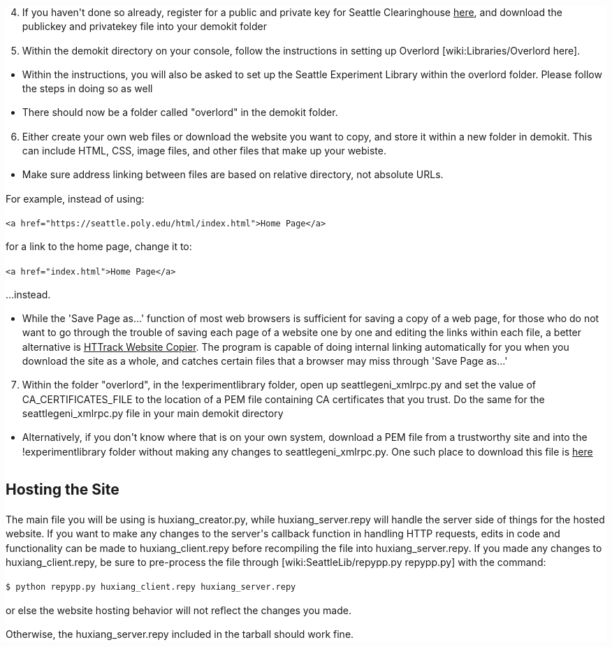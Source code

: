 4. If you haven't done so already, register for a public and private key for Seattle Clearinghouse [here](https://seattleclearinghouse.poly.edu/html/register), and download the publickey and privatekey file into your demokit folder

 5. Within the demokit directory on your console, follow the instructions in setting up Overlord [wiki:Libraries/Overlord here].

 * Within the instructions, you will also be asked to set up the Seattle Experiment Library within the overlord folder. Please follow the steps in doing so as well

 * There should now be a folder called "overlord" in the demokit folder.

 6. Either create your own web files or download the website you want to copy, and store it within a new folder in demokit. This can include HTML, CSS, image files, and other files that make up your webiste.
 * Make sure address linking between files are based on relative directory, not absolute URLs.

 For example, instead of using:
```
<a href="https://seattle.poly.edu/html/index.html">Home Page</a>
```
 for a link to the home page, change it to:
```
<a href="index.html">Home Page</a>
```
 ...instead.

 * While the 'Save Page as...' function of most web browsers is sufficient for saving a copy of a web page, for those who do not want to go through the trouble of saving each page of a website one by one and editing the links within each file, a better alternative is [HTTrack Website Copier](http://www.httrack.com). The program is capable of doing internal linking automatically for you when you download the site as a whole, and catches certain files that a browser may miss through 'Save Page as...'

 7. Within the folder "overlord", in the !experimentlibrary folder, open up seattlegeni_xmlrpc.py and set the value of CA_CERTIFICATES_FILE to the location of a PEM file containing CA certificates that you trust. Do the same for the seattlegeni_xmlrpc.py file in your main demokit directory
 * Alternatively, if you don't know where that is on your own system, download a PEM file from a trustworthy site and into the !experimentlibrary folder without making any changes to seattlegeni_xmlrpc.py. One such place to download this file is [here](http://curl.haxx.se/ca/cacert.pem)


## Hosting the Site
The main file you will be using is huxiang_creator.py, while huxiang_server.repy will handle the server side of things for the hosted website. If you want to make any changes to the server's callback function in handling HTTP requests, edits in code and functionality can be made to huxiang_client.repy before recompiling the file into huxiang_server.repy.
If you made any changes to huxiang_client.repy, be sure to pre-process the file through [wiki:SeattleLib/repypp.py repypp.py] with the command:
```
$ python repypp.py huxiang_client.repy huxiang_server.repy
```
or else the website hosting behavior will not reflect the changes you made.

Otherwise, the huxiang_server.repy included in the tarball should work fine.
